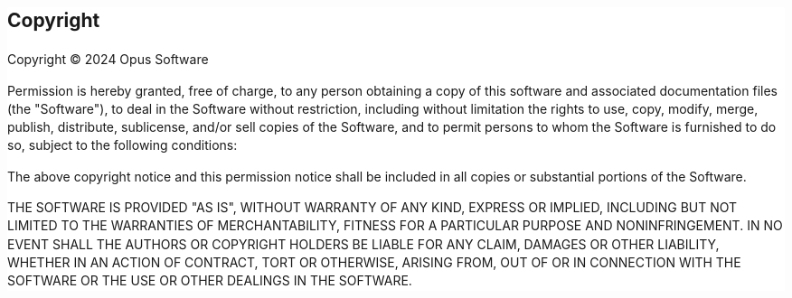 ## Copyright

Copyright © 2024 Opus Software

Permission is hereby granted, free of charge, to any person obtaining a copy of this software and associated documentation files (the "Software"), to deal in the Software without restriction, including without limitation the rights to use, copy, modify, merge, publish, distribute, sublicense, and/or sell copies of the Software, and to permit persons to whom the Software is furnished to do so, subject to the following conditions:

The above copyright notice and this permission notice shall be included in all copies or substantial portions of the Software.

THE SOFTWARE IS PROVIDED "AS IS", WITHOUT WARRANTY OF ANY KIND, EXPRESS OR IMPLIED, INCLUDING BUT NOT LIMITED TO THE WARRANTIES OF MERCHANTABILITY, FITNESS FOR A PARTICULAR PURPOSE AND NONINFRINGEMENT. IN NO EVENT SHALL THE AUTHORS OR COPYRIGHT HOLDERS BE LIABLE FOR ANY CLAIM, DAMAGES OR OTHER LIABILITY, WHETHER IN AN ACTION OF CONTRACT, TORT OR OTHERWISE, ARISING FROM, OUT OF OR IN CONNECTION WITH THE SOFTWARE OR THE USE OR OTHER DEALINGS IN THE SOFTWARE.
